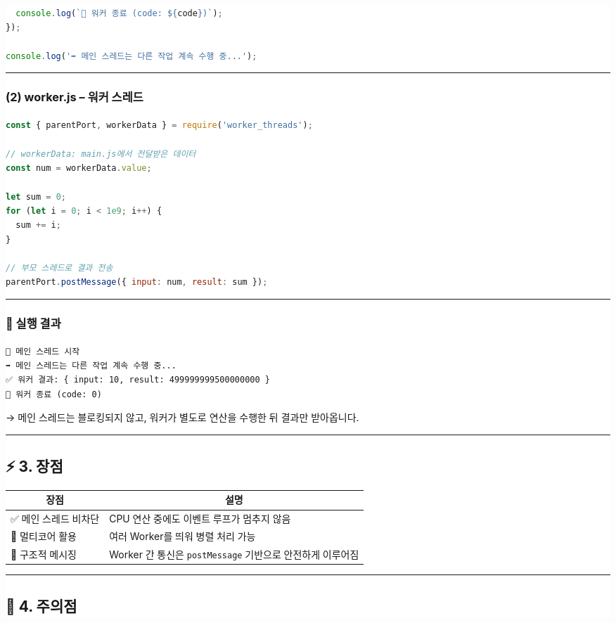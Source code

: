 ```js
  console.log(`🚪 워커 종료 (code: ${code})`);
});

console.log('➡️ 메인 스레드는 다른 작업 계속 수행 중...');
```

---

### **(2) worker.js – 워커 스레드**

```js
const { parentPort, workerData } = require('worker_threads');

// workerData: main.js에서 전달받은 데이터
const num = workerData.value;

let sum = 0;
for (let i = 0; i < 1e9; i++) {
  sum += i;
}

// 부모 스레드로 결과 전송
parentPort.postMessage({ input: num, result: sum });
```

---

### 🧩 실행 결과

```
🧠 메인 스레드 시작
➡️ 메인 스레드는 다른 작업 계속 수행 중...
✅ 워커 결과: { input: 10, result: 499999999500000000 }
🚪 워커 종료 (code: 0)
```

→ 메인 스레드는 블로킹되지 않고, 워커가 별도로 연산을 수행한 뒤 결과만 받아옵니다.
	
---

## ⚡️ 3. 장점

|장점|설명|
|---|---|
|✅ 메인 스레드 비차단|CPU 연산 중에도 이벤트 루프가 멈추지 않음|
|🔄 멀티코어 활용|여러 Worker를 띄워 병렬 처리 가능|
|🧱 구조적 메시징|Worker 간 통신은 `postMessage` 기반으로 안전하게 이루어짐|

---

## 🚫 4. 주의점
